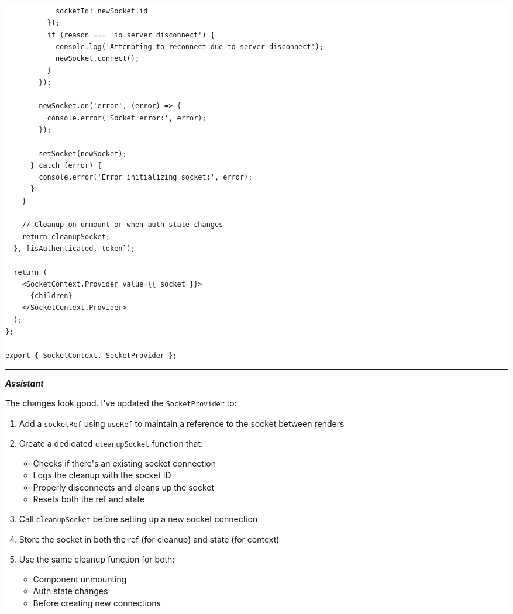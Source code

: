 ```
            socketId: newSocket.id
          });
          if (reason === 'io server disconnect') {
            console.log('Attempting to reconnect due to server disconnect');
            newSocket.connect();
          }
        });

        newSocket.on('error', (error) => {
          console.error('Socket error:', error);
        });

        setSocket(newSocket);
      } catch (error) {
        console.error('Error initializing socket:', error);
      }
    }

    // Cleanup on unmount or when auth state changes
    return cleanupSocket;
  }, [isAuthenticated, token]);

  return (
    <SocketContext.Provider value={{ socket }}>
      {children}
    </SocketContext.Provider>
  );
};

export { SocketContext, SocketProvider };
```

---

_**Assistant**_







The changes look good. I've updated the `SocketProvider` to:

1. Add a `socketRef` using `useRef` to maintain a reference to the socket between renders
2. Create a dedicated `cleanupSocket` function that:
   - Checks if there's an existing socket connection
   - Logs the cleanup with the socket ID
   - Properly disconnects and cleans up the socket
   - Resets both the ref and state

3. Call `cleanupSocket` before setting up a new socket connection
4. Store the socket in both the ref (for cleanup) and state (for context)
5. Use the same cleanup function for both:
   - Component unmounting
   - Auth state changes
   - Before creating new connections
